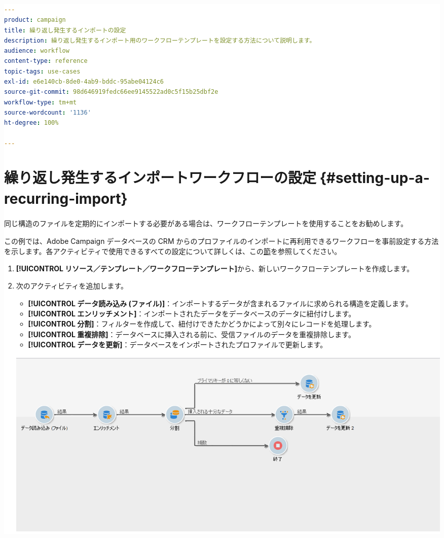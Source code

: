 ```yaml
---
product: campaign
title: 繰り返し発生するインポートの設定
description: 繰り返し発生するインポート用のワークフローテンプレートを設定する方法について説明します。
audience: workflow
content-type: reference
topic-tags: use-cases
exl-id: e6e140cb-8de0-4ab9-bddc-95abe04124c6
source-git-commit: 98d646919fedc66ee9145522ad0c5f15b25dbf2e
workflow-type: tm+mt
source-wordcount: '1136'
ht-degree: 100%

---
```


# 繰り返し発生するインポートワークフローの設定 {#setting-up-a-recurring-import}

同じ構造のファイルを定期的にインポートする必要がある場合は、ワークフローテンプレートを使用することをお勧めします。

この例では、Adobe Campaign データベースの CRM からのプロファイルのインポートに再利用できるワークフローを事前設定する方法を示します。各アクティビティで使用できるすべての設定について詳しくは、この[節](../../workflow/using/about-activities.md)を参照してください。

1. **[!UICONTROL リソース／テンプレート／ワークフローテンプレート]**&#x200B;から、新しいワークフローテンプレートを作成します。
1. 次のアクティビティを追加します。

   * **[!UICONTROL データ読み込み (ファイル)]**：インポートするデータが含まれるファイルに求められる構造を定義します。
   * **[!UICONTROL エンリッチメント]**：インポートされたデータをデータベースのデータに紐付けします。
   * **[!UICONTROL 分割]**：フィルターを作成して、紐付けできたかどうかによって別々にレコードを処理します。
   * **[!UICONTROL 重複排除]**：データベースに挿入される前に、受信ファイルのデータを重複排除します。
   * **[!UICONTROL データを更新]**：データベースをインポートされたプロファイルで更新します。

   ![](assets/import_template_example0.png)
